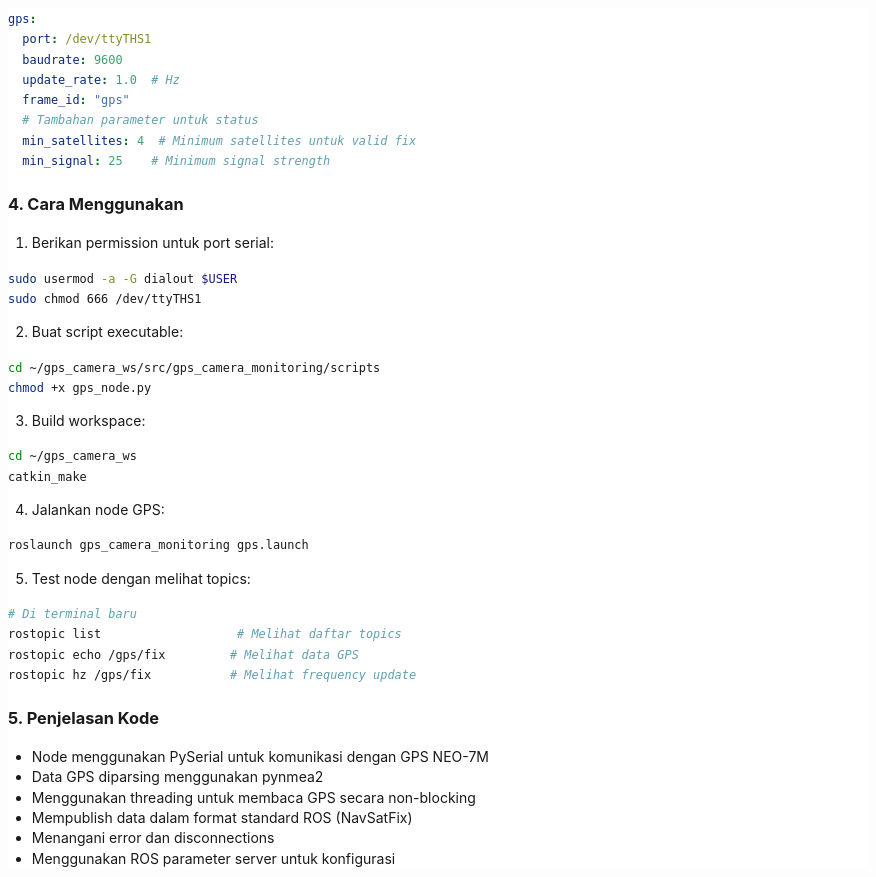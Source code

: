 ```yaml
gps:
  port: /dev/ttyTHS1
  baudrate: 9600
  update_rate: 1.0  # Hz
  frame_id: "gps"
  # Tambahan parameter untuk status
  min_satellites: 4  # Minimum satellites untuk valid fix
  min_signal: 25    # Minimum signal strength
```

### 4\. Cara Menggunakan

1.  Berikan permission untuk port serial:

```bash
sudo usermod -a -G dialout $USER
sudo chmod 666 /dev/ttyTHS1
```

2.  Buat script executable:

```bash
cd ~/gps_camera_ws/src/gps_camera_monitoring/scripts
chmod +x gps_node.py
```

3.  Build workspace:

```bash
cd ~/gps_camera_ws
catkin_make
```

4.  Jalankan node GPS:

```bash
roslaunch gps_camera_monitoring gps.launch
```

5.  Test node dengan melihat topics:

```bash
# Di terminal baru
rostopic list                   # Melihat daftar topics
rostopic echo /gps/fix         # Melihat data GPS
rostopic hz /gps/fix           # Melihat frequency update
```

### 5\. Penjelasan Kode

*   Node menggunakan PySerial untuk komunikasi dengan GPS NEO-7M
*   Data GPS diparsing menggunakan pynmea2
*   Menggunakan threading untuk membaca GPS secara non-blocking
*   Mempublish data dalam format standard ROS (NavSatFix)
*   Menangani error dan disconnections
*   Menggunakan ROS parameter server untuk konfigurasi
